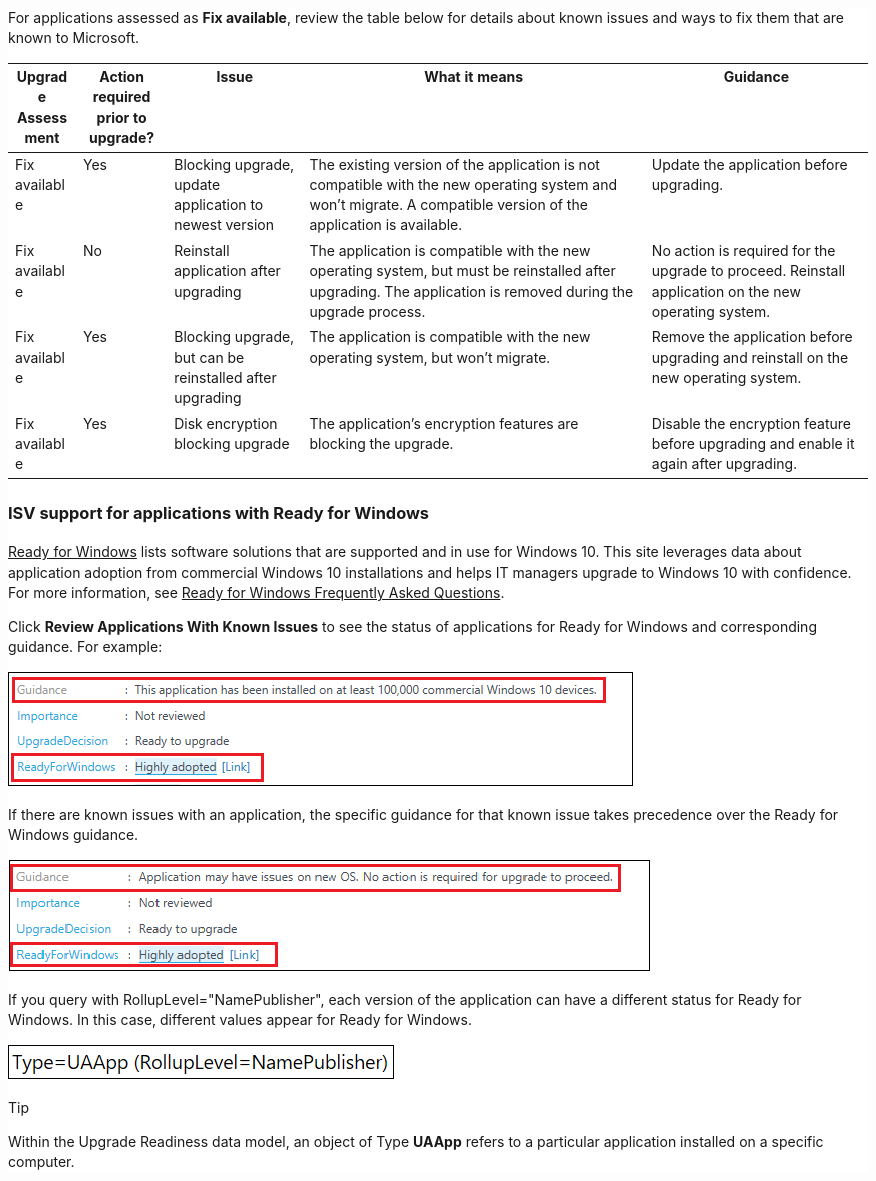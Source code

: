 For applications assessed as **Fix available**, review the table below for details about known issues and ways to fix them that are known to Microsoft.

| Upgrade Assessment | Action required prior to upgrade? | Issue    | What it means   | Guidance    |
|--------------------|-----------------------------------|----------|-----------------|-------------|
| Fix available      | Yes                               | Blocking upgrade, update application to newest version   | The existing version of the application is not compatible with the new operating system and won’t migrate. A compatible version of the application is available.   | Update the application before upgrading.                                                             |
| Fix available      | No                                | Reinstall application after upgrading                    | The application is compatible with the new operating system, but must be reinstalled after upgrading. The application is removed during the upgrade process.<br> | No action is required for the upgrade to proceed. Reinstall application on the new operating system. |
| Fix available      | Yes                               | Blocking upgrade, but can be reinstalled after upgrading | The application is compatible with the new operating system, but won’t migrate.                                                                                    | Remove the application before upgrading and reinstall on the new operating system.<br>             |
| Fix available      | Yes                               | Disk encryption blocking upgrade                         | The application’s encryption features are blocking the upgrade.                                                                                                    | Disable the encryption feature before upgrading and enable it again after upgrading.<br>           |

### ISV support for applications with Ready for Windows

[Ready for Windows](https://www.readyforwindows.com/) lists software solutions that are supported and in use for Windows 10. This site leverages data about application adoption from commercial Windows 10 installations and helps IT managers upgrade to Windows 10 with confidence. For more information, see [Ready for Windows Frequently Asked Questions](https://developer.microsoft.com/windows/ready-for-windows/#/faq/). 

Click **Review Applications With Known Issues** to see the status of applications for Ready for Windows and corresponding guidance. For example:

![Upgrade analytics Ready for Windows status](images/upgrade-analytics-ready-for-windows-status.png)

If there are known issues with an application, the specific guidance for that known issue takes precedence over the Ready for Windows guidance.

![Upgrade analytics Ready for Windows status guidance precedence](images/upgrade-analytics-ready-for-windows-status-guidance-precedence.png)

If you query with RollupLevel="NamePublisher", each version of the application can have a different status for Ready for Windows. In this case, different values appear for Ready for Windows. 

![Name publisher rollup](images/upgrade-analytics-namepub-rollup.png)

>[!TIP]
>Within the Upgrade Readiness data model, an object of Type **UAApp** refers to a particular application installed on a specific computer.  

